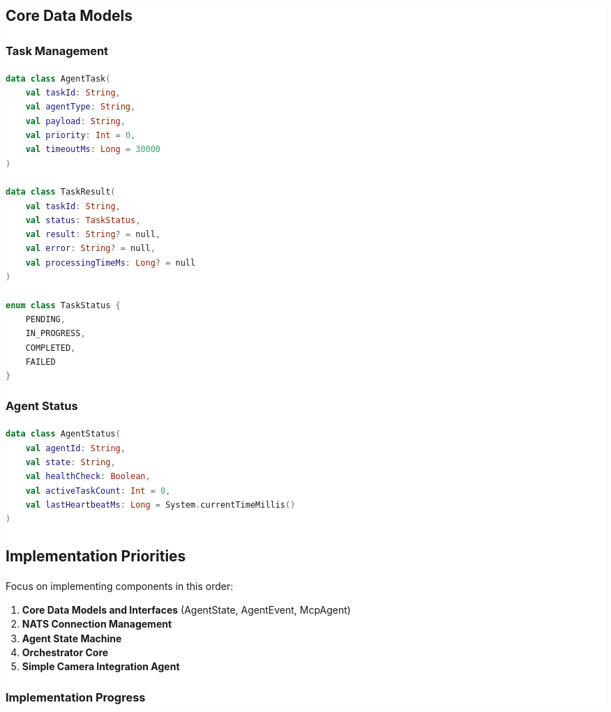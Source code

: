 ## Core Data Models

### Task Management

```kotlin
data class AgentTask(
    val taskId: String,
    val agentType: String,
    val payload: String,
    val priority: Int = 0,
    val timeoutMs: Long = 30000
)

data class TaskResult(
    val taskId: String,
    val status: TaskStatus,
    val result: String? = null,
    val error: String? = null,
    val processingTimeMs: Long? = null
)

enum class TaskStatus {
    PENDING,
    IN_PROGRESS,
    COMPLETED,
    FAILED
}
```

### Agent Status

```kotlin
data class AgentStatus(
    val agentId: String,
    val state: String,
    val healthCheck: Boolean,
    val activeTaskCount: Int = 0,
    val lastHeartbeatMs: Long = System.currentTimeMillis()
)
```

## Implementation Priorities

Focus on implementing components in this order:

1. **Core Data Models and Interfaces** (AgentState, AgentEvent, McpAgent)
2. **NATS Connection Management**
3. **Agent State Machine**
4. **Orchestrator Core**
5. **Simple Camera Integration Agent**

### Implementation Progress
